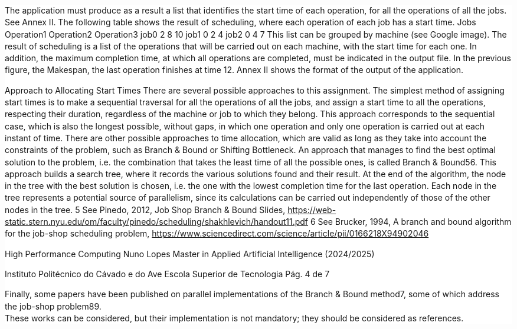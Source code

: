 The application must produce as a result a list that identifies the start time of each operation, for all 
the operations of all the jobs. See Annex II. The following table shows the result of scheduling, where 
each operation of each job has a start time. 
Jobs  Operation1  Operation2  Operation3 
job0  2  8  10 
job1  0  2  4 
job2  0  4  7 
This list can be grouped by machine (see Google image). 
The result of scheduling is a list of the operations that will be carried out on each machine, with the 
start  time  for  each  one.  In  addition,  the  maximum  completion  time,  at  which  all  operations  are 
completed, must be indicated in the output file. In the previous figure, the Makespan, the last operation 
finishes at time 12. Annex II shows the format of the output of the application. 
 
Approach to Allocating Start Times 
There are several possible approaches to this assignment. The simplest method of assigning start 
times is to make a sequential traversal for all the operations of all the jobs, and assign a start time to 
all the operations, respecting their duration, regardless of the machine or job to which they belong. 
This approach corresponds to the sequential case, which is also the longest possible, without gaps, 
in which one operation and only one operation is carried out at each instant of time. 
There are other possible approaches to time allocation, which are valid as long as they take into 
account the constraints of the problem, such as Branch & Bound or Shifting Bottleneck. 
An approach that manages to find the best optimal solution to the problem, i.e. the combination that 
takes the least time of all the possible ones, is called Branch & Bound56. This approach builds a search 
tree, where it records the various solutions found and their result. At the end of the algorithm, the 
node in the tree with the best solution is chosen, i.e. the one with the lowest completion time for the 
last operation. Each node in the tree represents a potential source of parallelism, since its calculations 
can be carried out independently of those of the other nodes in the tree. 
 5 See Pinedo, 2012, Job Shop Branch & Bound Slides, 
 https://web-static.stern.nyu.edu/om/faculty/pinedo/scheduling/shakhlevich/handout11.pdf  6 See Brucker, 1994, A branch and bound algorithm for the job-shop scheduling problem, 
 https://www.sciencedirect.com/science/article/pii/0166218X94902046  
 
High Performance Computing Nuno Lopes 
Master in Applied Artificial Intelligence (2024/2025) 
 
 
Instituto Politécnico do Cávado e do Ave 
Escola Superior de Tecnologia 
Pág. 4 de 7 
 
Finally,  some  papers  have  been  published  on  parallel  implementations  of  the  Branch  &  Bound 
method7, some of which address the job-shop problem89.  
These works can be considered, but their implementation is not mandatory; they should be considered 
as references. 
 